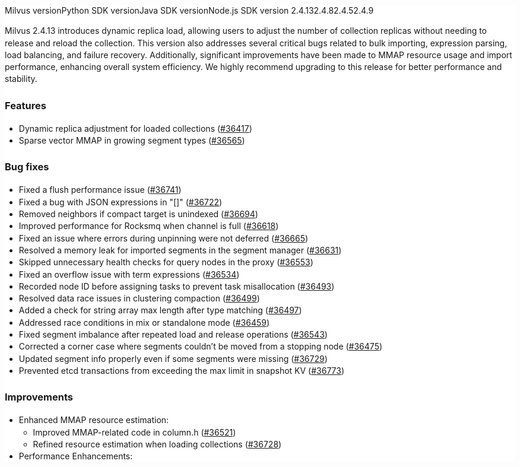 <thead>
<tr><th>Milvus version</th><th>Python SDK version</th><th>Java SDK version</th><th>Node.js SDK version</th></tr>
</thead>
<tbody>
<tr><td>2.4.13</td><td>2.4.8</td><td>2.4.5</td><td>2.4.9</td></tr>
</tbody>
</table>
<p>Milvus 2.4.13 introduces dynamic replica load, allowing users to adjust the number of collection replicas without needing to release and reload the collection. This version also addresses several critical bugs related to bulk importing, expression parsing, load balancing, and failure recovery. Additionally, significant improvements have been made to MMAP resource usage and import performance, enhancing overall system efficiency. We highly recommend upgrading to this release for better performance and stability.</p>
<h3 id="Features" class="common-anchor-header">Features</h3><ul>
<li>Dynamic replica adjustment for loaded collections (<a href="https://github.com/milvus-io/milvus/pull/36417">#36417</a>)</li>
<li>Sparse vector MMAP in growing segment types (<a href="https://github.com/milvus-io/milvus/pull/36565">#36565</a>)</li>
</ul>
<h3 id="Bug-fixes" class="common-anchor-header">Bug fixes</h3><ul>
<li>Fixed a flush performance issue (<a href="https://github.com/milvus-io/milvus/pull/36741">#36741</a>)</li>
<li>Fixed a bug with JSON expressions in &quot;[]&quot; (<a href="https://github.com/milvus-io/milvus/pull/36722">#36722</a>)</li>
<li>Removed neighbors if compact target is unindexed (<a href="https://github.com/milvus-io/milvus/pull/36694">#36694</a>)</li>
<li>Improved performance for Rocksmq when channel is full (<a href="https://github.com/milvus-io/milvus/pull/36618">#36618</a>)</li>
<li>Fixed an issue where errors during unpinning were not deferred (<a href="https://github.com/milvus-io/milvus/pull/36665">#36665</a>)</li>
<li>Resolved a memory leak for imported segments in the segment manager (<a href="https://github.com/milvus-io/milvus/pull/36631">#36631</a>)</li>
<li>Skipped unnecessary health checks for query nodes in the proxy (<a href="https://github.com/milvus-io/milvus/pull/36553">#36553</a>)</li>
<li>Fixed an overflow issue with term expressions (<a href="https://github.com/milvus-io/milvus/pull/36534">#36534</a>)</li>
<li>Recorded node ID before assigning tasks to prevent task misallocation (<a href="https://github.com/milvus-io/milvus/pull/36493">#36493</a>)</li>
<li>Resolved data race issues in clustering compaction (<a href="https://github.com/milvus-io/milvus/pull/36499">#36499</a>)</li>
<li>Added a check for string array max length after type matching (<a href="https://github.com/milvus-io/milvus/pull/36497">#36497</a>)</li>
<li>Addressed race conditions in mix or standalone mode (<a href="https://github.com/milvus-io/milvus/pull/36459">#36459</a>)</li>
<li>Fixed segment imbalance after repeated load and release operations (<a href="https://github.com/milvus-io/milvus/pull/36543">#36543</a>)</li>
<li>Corrected a corner case where segments couldn’t be moved from a stopping node (<a href="https://github.com/milvus-io/milvus/pull/36475">#36475</a>)</li>
<li>Updated segment info properly even if some segments were missing (<a href="https://github.com/milvus-io/milvus/pull/36729">#36729</a>)</li>
<li>Prevented etcd transactions from exceeding the max limit in snapshot KV (<a href="https://github.com/milvus-io/milvus/pull/36773">#36773</a>)</li>
</ul>
<h3 id="Improvements" class="common-anchor-header">Improvements</h3><ul>
<li>Enhanced MMAP resource estimation:
<ul>
<li>Improved MMAP-related code in column.h (<a href="https://github.com/milvus-io/milvus/pull/36521">#36521</a>)</li>
<li>Refined resource estimation when loading collections (<a href="https://github.com/milvus-io/milvus/pull/36728">#36728</a>)</li>
</ul></li>
<li>Performance Enhancements:
<ul>